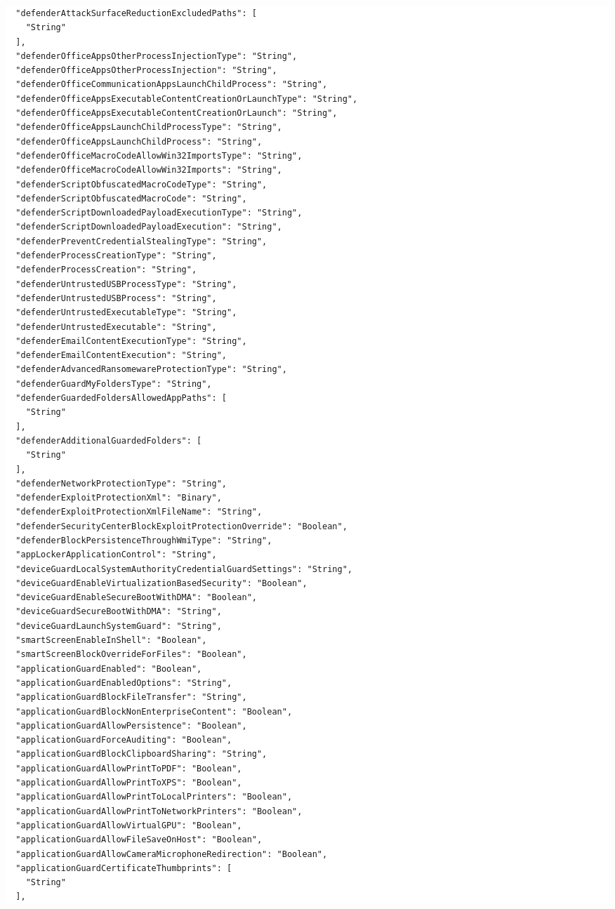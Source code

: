 ``` http
  "defenderAttackSurfaceReductionExcludedPaths": [
    "String"
  ],
  "defenderOfficeAppsOtherProcessInjectionType": "String",
  "defenderOfficeAppsOtherProcessInjection": "String",
  "defenderOfficeCommunicationAppsLaunchChildProcess": "String",
  "defenderOfficeAppsExecutableContentCreationOrLaunchType": "String",
  "defenderOfficeAppsExecutableContentCreationOrLaunch": "String",
  "defenderOfficeAppsLaunchChildProcessType": "String",
  "defenderOfficeAppsLaunchChildProcess": "String",
  "defenderOfficeMacroCodeAllowWin32ImportsType": "String",
  "defenderOfficeMacroCodeAllowWin32Imports": "String",
  "defenderScriptObfuscatedMacroCodeType": "String",
  "defenderScriptObfuscatedMacroCode": "String",
  "defenderScriptDownloadedPayloadExecutionType": "String",
  "defenderScriptDownloadedPayloadExecution": "String",
  "defenderPreventCredentialStealingType": "String",
  "defenderProcessCreationType": "String",
  "defenderProcessCreation": "String",
  "defenderUntrustedUSBProcessType": "String",
  "defenderUntrustedUSBProcess": "String",
  "defenderUntrustedExecutableType": "String",
  "defenderUntrustedExecutable": "String",
  "defenderEmailContentExecutionType": "String",
  "defenderEmailContentExecution": "String",
  "defenderAdvancedRansomewareProtectionType": "String",
  "defenderGuardMyFoldersType": "String",
  "defenderGuardedFoldersAllowedAppPaths": [
    "String"
  ],
  "defenderAdditionalGuardedFolders": [
    "String"
  ],
  "defenderNetworkProtectionType": "String",
  "defenderExploitProtectionXml": "Binary",
  "defenderExploitProtectionXmlFileName": "String",
  "defenderSecurityCenterBlockExploitProtectionOverride": "Boolean",
  "defenderBlockPersistenceThroughWmiType": "String",
  "appLockerApplicationControl": "String",
  "deviceGuardLocalSystemAuthorityCredentialGuardSettings": "String",
  "deviceGuardEnableVirtualizationBasedSecurity": "Boolean",
  "deviceGuardEnableSecureBootWithDMA": "Boolean",
  "deviceGuardSecureBootWithDMA": "String",
  "deviceGuardLaunchSystemGuard": "String",
  "smartScreenEnableInShell": "Boolean",
  "smartScreenBlockOverrideForFiles": "Boolean",
  "applicationGuardEnabled": "Boolean",
  "applicationGuardEnabledOptions": "String",
  "applicationGuardBlockFileTransfer": "String",
  "applicationGuardBlockNonEnterpriseContent": "Boolean",
  "applicationGuardAllowPersistence": "Boolean",
  "applicationGuardForceAuditing": "Boolean",
  "applicationGuardBlockClipboardSharing": "String",
  "applicationGuardAllowPrintToPDF": "Boolean",
  "applicationGuardAllowPrintToXPS": "Boolean",
  "applicationGuardAllowPrintToLocalPrinters": "Boolean",
  "applicationGuardAllowPrintToNetworkPrinters": "Boolean",
  "applicationGuardAllowVirtualGPU": "Boolean",
  "applicationGuardAllowFileSaveOnHost": "Boolean",
  "applicationGuardAllowCameraMicrophoneRedirection": "Boolean",
  "applicationGuardCertificateThumbprints": [
    "String"
  ],
```